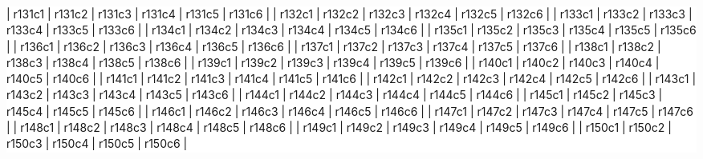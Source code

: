 | r131c1 | r131c2 | r131c3 | r131c4 | r131c5 | r131c6 |
| r132c1 | r132c2 | r132c3 | r132c4 | r132c5 | r132c6 |
| r133c1 | r133c2 | r133c3 | r133c4 | r133c5 | r133c6 |
| r134c1 | r134c2 | r134c3 | r134c4 | r134c5 | r134c6 |
| r135c1 | r135c2 | r135c3 | r135c4 | r135c5 | r135c6 |
| r136c1 | r136c2 | r136c3 | r136c4 | r136c5 | r136c6 |
| r137c1 | r137c2 | r137c3 | r137c4 | r137c5 | r137c6 |
| r138c1 | r138c2 | r138c3 | r138c4 | r138c5 | r138c6 |
| r139c1 | r139c2 | r139c3 | r139c4 | r139c5 | r139c6 |
| r140c1 | r140c2 | r140c3 | r140c4 | r140c5 | r140c6 |
| r141c1 | r141c2 | r141c3 | r141c4 | r141c5 | r141c6 |
| r142c1 | r142c2 | r142c3 | r142c4 | r142c5 | r142c6 |
| r143c1 | r143c2 | r143c3 | r143c4 | r143c5 | r143c6 |
| r144c1 | r144c2 | r144c3 | r144c4 | r144c5 | r144c6 |
| r145c1 | r145c2 | r145c3 | r145c4 | r145c5 | r145c6 |
| r146c1 | r146c2 | r146c3 | r146c4 | r146c5 | r146c6 |
| r147c1 | r147c2 | r147c3 | r147c4 | r147c5 | r147c6 |
| r148c1 | r148c2 | r148c3 | r148c4 | r148c5 | r148c6 |
| r149c1 | r149c2 | r149c3 | r149c4 | r149c5 | r149c6 |
| r150c1 | r150c2 | r150c3 | r150c4 | r150c5 | r150c6 |
